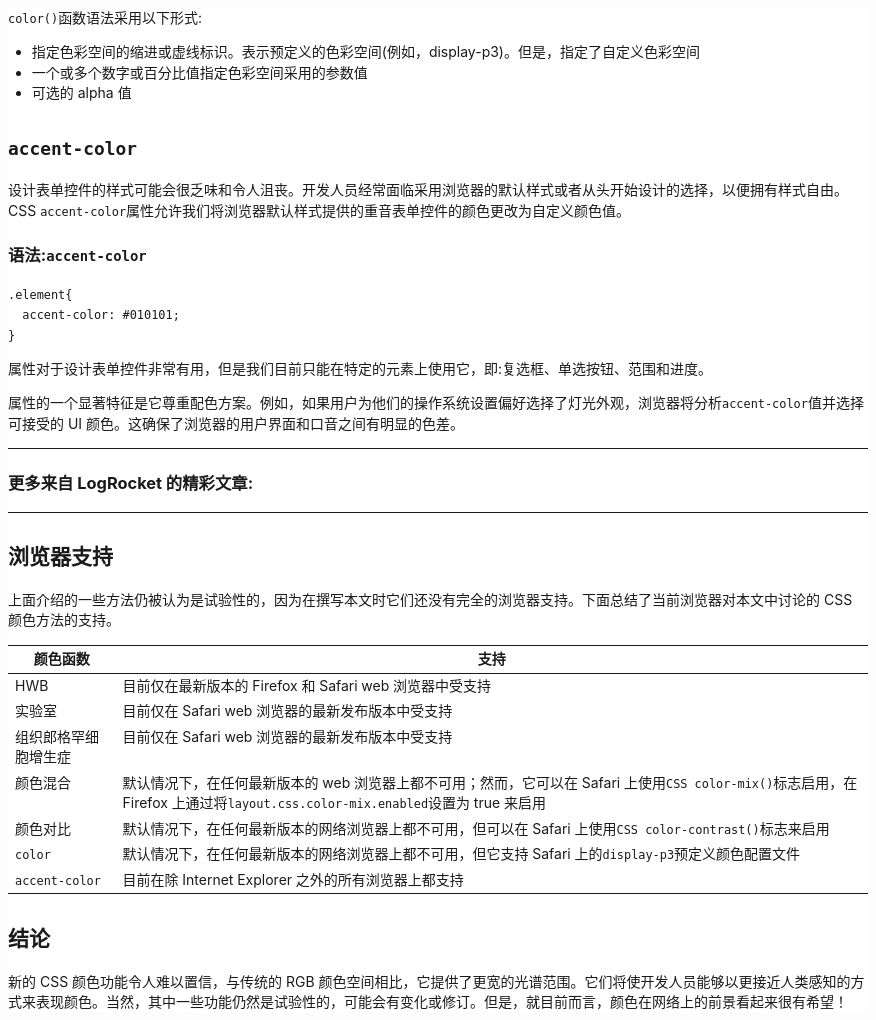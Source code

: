 `color()`函数语法采用以下形式:

*   指定色彩空间的缩进或虚线标识。表示预定义的色彩空间(例如，display-p3)。但是，指定了自定义色彩空间
*   一个或多个数字或百分比值指定色彩空间采用的参数值
*   可选的 alpha 值

## `accent-color`

设计表单控件的样式可能会很乏味和令人沮丧。开发人员经常面临采用浏览器的默认样式或者从头开始设计的选择，以便拥有样式自由。CSS `accent-color`属性允许我们将浏览器默认样式提供的重音表单控件的颜色更改为自定义颜色值。

### 语法:`accent-color`

```
.element{
  accent-color: #010101;
}

```

属性对于设计表单控件非常有用，但是我们目前只能在特定的元素上使用它，即:复选框、单选按钮、范围和进度。

属性的一个显著特征是它尊重配色方案。例如，如果用户为他们的操作系统设置偏好选择了灯光外观，浏览器将分析`accent-color`值并选择可接受的 UI 颜色。这确保了浏览器的用户界面和口音之间有明显的色差。

* * *

### 更多来自 LogRocket 的精彩文章:

* * *

## 浏览器支持

上面介绍的一些方法仍被认为是试验性的，因为在撰写本文时它们还没有完全的浏览器支持。下面总结了当前浏览器对本文中讨论的 CSS 颜色方法的支持。

| 颜色函数 | 支持 |
| --- | --- |
| HWB | 目前仅在最新版本的 Firefox 和 Safari web 浏览器中受支持 |
| 实验室 | 目前仅在 Safari web 浏览器的最新发布版本中受支持 |
| 组织郎格罕细胞增生症 | 目前仅在 Safari web 浏览器的最新发布版本中受支持 |
| 颜色混合 | 默认情况下，在任何最新版本的 web 浏览器上都不可用；然而，它可以在 Safari 上使用`CSS color-mix()`标志启用，在 Firefox 上通过将`layout.css.color-mix.enabled`设置为 true 来启用 |
| 颜色对比 | 默认情况下，在任何最新版本的网络浏览器上都不可用，但可以在 Safari 上使用`CSS color-contrast()`标志来启用 |
| `color` | 默认情况下，在任何最新版本的网络浏览器上都不可用，但它支持 Safari 上的`display-p3`预定义颜色配置文件 |
| `accent-color` | 目前在除 Internet Explorer 之外的所有浏览器上都支持 |

## 结论

新的 CSS 颜色功能令人难以置信，与传统的 RGB 颜色空间相比，它提供了更宽的光谱范围。它们将使开发人员能够以更接近人类感知的方式来表现颜色。当然，其中一些功能仍然是试验性的，可能会有变化或修订。但是，就目前而言，颜色在网络上的前景看起来很有希望！
